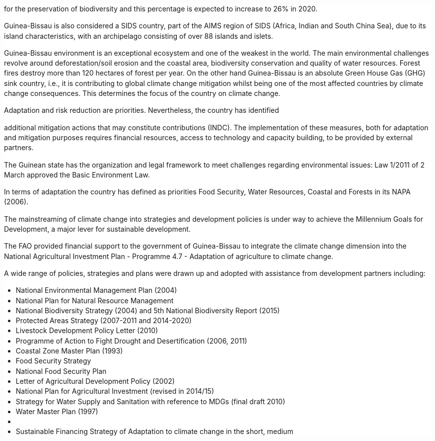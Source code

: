 for  the  preservation  of  biodiversity  and  this  percentage  is  expected  to  increase  to  26%  in 
2020. 

Guinea-Bissau  is  also  considered  a  SIDS  country,  part  of  the  AIMS  region  of  SIDS  (Africa, 
Indian and South China Sea), due to its island characteristics, with an archipelago consisting 
of over 88 islands and islets. 

Guinea-Bissau  environment  is  an  exceptional  ecosystem  and  one  of  the  weakest  in  the 
world.  The  main  environmental  challenges  revolve  around  deforestation/soil  erosion  and 
the  coastal  area,  biodiversity  conservation  and  quality  of  water  resources.  Forest  fires 
destroy more than 120 hectares of forest per year. On the other hand Guinea-Bissau is an 
absolute  Green  House  Gas  (GHG)  sink  country,  i.e.,  it  is  contributing  to  global  climate 
change  mitigation  whilst  being  one  of  the  most  affected  countries  by  climate  change 
consequences. This determines the focus of the country on climate change.  

Adaptation  and  risk  reduction  are  priorities.  Nevertheless,  the  country  has  identified 

 

additional mitigation actions that may constitute contributions (INDC). The implementation 
of  these  measures,  both  for  adaptation  and  mitigation  purposes  requires  financial 
resources, access to technology and capacity building, to be provided by external partners. 

The Guinean state has the organization and legal framework to  meet challenges regarding 
environmental issues: Law 1/2011 of 2 March approved the Basic Environment Law. 

In terms of adaptation the country has defined as priorities Food Security, Water Resources, 
Coastal and Forests in its NAPA (2006).  
 
The mainstreaming of climate change into strategies and development policies is under way 
to  achieve  the  Millennium  Goals  for  Development,  a  major 
lever  for  sustainable 
development. 
 
The  FAO  provided  financial  support  to  the  government  of  Guinea-Bissau  to  integrate  the 
climate change dimension into the National Agricultural Investment Plan - Programme 4.7 - 
Adaptation of agriculture to climate change. 
 
A wide range of policies, strategies and plans were drawn up and adopted with assistance 
from development partners including: 
 

*  National Environmental Management Plan (2004) 
*  National Plan for Natural Resource Management  
*  National Biodiversity Strategy (2004) and 5th National Biodiversity Report (2015) 
*  Protected Areas Strategy (2007-2011 and 2014-2020) 
*  Livestock Development Policy Letter (2010) 
*  Programme of Action to Fight Drought and Desertification (2006, 2011) 
*  Coastal Zone Master Plan (1993) 
*  Food Security Strategy 
*  National Food Security Plan 
*  Letter of Agricultural Development Policy (2002) 
*  National Plan for Agricultural Investment (revised in 2014/15)  
*  Strategy for Water Supply and Sanitation with reference to MDGs (final draft 2010) 
*  Water Master Plan (1997) 
* 
*  Sustainable Financing Strategy of Adaptation to climate change in the short, medium 
